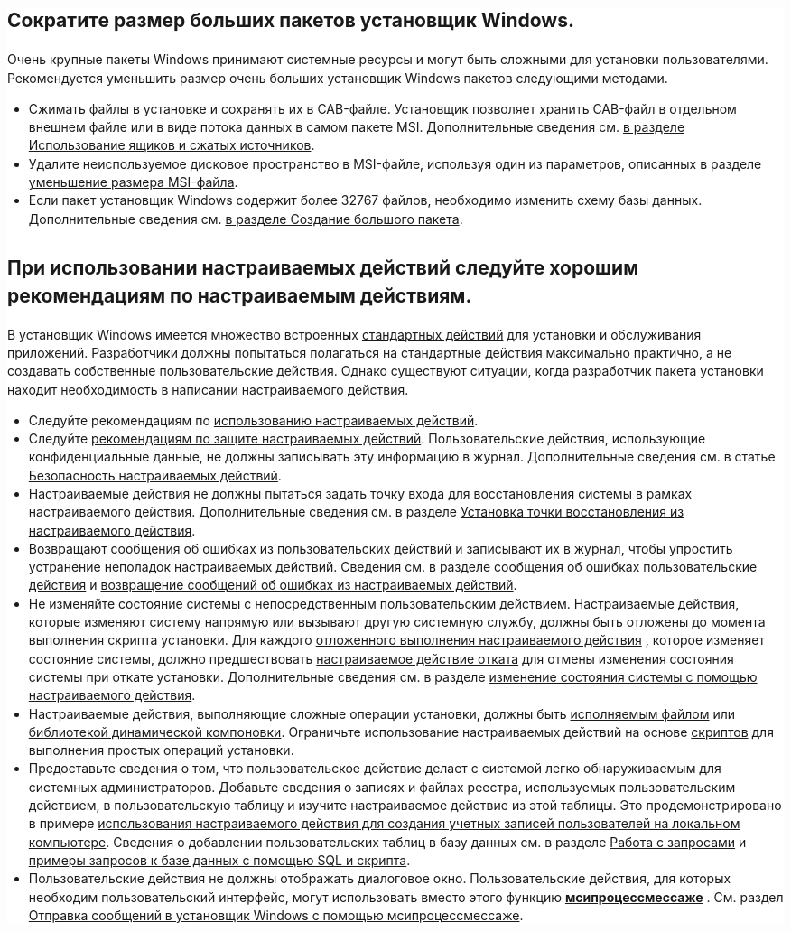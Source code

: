 ## <a name="reduce-the-size-of-large-windows-installer-packages"></a>Сократите размер больших пакетов установщик Windows.

Очень крупные пакеты Windows принимают системные ресурсы и могут быть сложными для установки пользователями. Рекомендуется уменьшить размер очень больших установщик Windows пакетов следующими методами.

-   Сжимать файлы в установке и сохранять их в CAB-файле. Установщик позволяет хранить CAB-файл в отдельном внешнем файле или в виде потока данных в самом пакете MSI. Дополнительные сведения см. [в разделе Использование ящиков и сжатых источников](using-cabinets-and-compressed-sources.md).
-   Удалите неиспользуемое дисковое пространство в MSI-файле, используя один из параметров, описанных в разделе [уменьшение размера MSI-файла](reducing-the-size-of-an--msi-file.md).
-   Если пакет установщик Windows содержит более 32767 файлов, необходимо изменить схему базы данных. Дополнительные сведения см. [в разделе Создание большого пакета](authoring-a-large-package.md).

## <a name="if-you-use-custom-actions-follow-good-custom-action-practices"></a>При использовании настраиваемых действий следуйте хорошим рекомендациям по настраиваемым действиям.

В установщик Windows имеется множество встроенных [стандартных действий](standard-actions-reference.md) для установки и обслуживания приложений. Разработчики должны попытаться полагаться на стандартные действия максимально практично, а не создавать собственные [пользовательские действия](custom-actions.md). Однако существуют ситуации, когда разработчик пакета установки находит необходимость в написании настраиваемого действия.

-   Следуйте рекомендациям по [использованию настраиваемых действий](using-custom-actions.md).
-   Следуйте [рекомендациям по защите настраиваемых действий](guidelines-for-securing-custom-actions.md). Пользовательские действия, использующие конфиденциальные данные, не должны записывать эту информацию в журнал. Дополнительные сведения см. в статье [Безопасность настраиваемых действий](custom-action-security.md).
-   Настраиваемые действия не должны пытаться задать точку входа для восстановления системы в рамках настраиваемого действия. Дополнительные сведения см. в разделе [Установка точки восстановления из настраиваемого действия](setting-a-restore-point-from-a-custom-action.md).
-   Возвращают сообщения об ошибках из пользовательских действий и записывают их в журнал, чтобы упростить устранение неполадок настраиваемых действий. Сведения см. в разделе [сообщения об ошибках пользовательские действия](error-message-custom-actions.md) и [возвращение сообщений об ошибках из настраиваемых действий](returning-error-messages-from-custom-actions.md).
-   Не изменяйте состояние системы с непосредственным пользовательским действием. Настраиваемые действия, которые изменяют систему напрямую или вызывают другую системную службу, должны быть отложены до момента выполнения скрипта установки. Для каждого [отложенного выполнения настраиваемого действия](deferred-execution-custom-actions.md) , которое изменяет состояние системы, должно предшествовать [настраиваемое действие отката](rollback-custom-actions.md) для отмены изменения состояния системы при откате установки. Дополнительные сведения см. в разделе [изменение состояния системы с помощью настраиваемого действия](changing-the-system-state-using-a-custom-action.md).
-   Настраиваемые действия, выполняющие сложные операции установки, должны быть [исполняемым файлом](executable-files.md) или [библиотекой динамической компоновки](dynamic-link-libraries.md). Ограничьте использование настраиваемых действий на основе [скриптов](scripts.md) для выполнения простых операций установки.
-   Предоставьте сведения о том, что пользовательское действие делает с системой легко обнаруживаемым для системных администраторов. Добавьте сведения о записях и файлах реестра, используемых пользовательским действием, в пользовательскую таблицу и изучите настраиваемое действие из этой таблицы. Это продемонстрировано в примере [использования настраиваемого действия для создания учетных записей пользователей на локальном компьютере](using-a-custom-action-to-create-user-accounts-on-a-local-computer.md). Сведения о добавлении пользовательских таблиц в базу данных см. в разделе [Работа с запросами](working-with-queries.md) и [примеры запросов к базе данных с помощью SQL и скрипта](examples-of-database-queries-using-sql-and-script.md).
-   Пользовательские действия не должны отображать диалоговое окно. Пользовательские действия, для которых необходим пользовательский интерфейс, могут использовать вместо этого функцию [**мсипроцессмессаже**](/windows/desktop/api/Msiquery/nf-msiquery-msiprocessmessage) . См. раздел [Отправка сообщений в установщик Windows с помощью мсипроцессмессаже](sending-messages-to-windows-installer-using-msiprocessmessage.md).